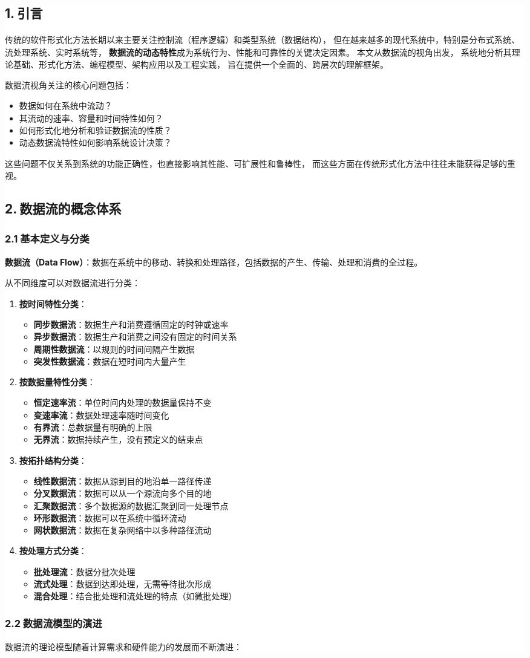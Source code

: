 ## 1. 引言

传统的软件形式化方法长期以来主要关注控制流（程序逻辑）和类型系统（数据结构），
但在越来越多的现代系统中，特别是分布式系统、流处理系统、实时系统等，
**数据流的动态特性**成为系统行为、性能和可靠性的关键决定因素。
本文从数据流的视角出发，
系统地分析其理论基础、形式化方法、编程模型、架构应用以及工程实践，
旨在提供一个全面的、跨层次的理解框架。

数据流视角关注的核心问题包括：

- 数据如何在系统中流动？
- 其流动的速率、容量和时间特性如何？
- 如何形式化地分析和验证数据流的性质？
- 动态数据流特性如何影响系统设计决策？

这些问题不仅关系到系统的功能正确性，也直接影响其性能、可扩展性和鲁棒性，
而这些方面在传统形式化方法中往往未能获得足够的重视。

## 2. 数据流的概念体系

### 2.1 基本定义与分类

**数据流（Data Flow）**：数据在系统中的移动、转换和处理路径，包括数据的产生、传输、处理和消费的全过程。

从不同维度可以对数据流进行分类：

1. **按时间特性分类**：
   - **同步数据流**：数据生产和消费遵循固定的时钟或速率
   - **异步数据流**：数据生产和消费之间没有固定的时间关系
   - **周期性数据流**：以规则的时间间隔产生数据
   - **突发性数据流**：数据在短时间内大量产生

2. **按数据量特性分类**：
   - **恒定速率流**：单位时间内处理的数据量保持不变
   - **变速率流**：数据处理速率随时间变化
   - **有界流**：总数据量有明确的上限
   - **无界流**：数据持续产生，没有预定义的结束点

3. **按拓扑结构分类**：
   - **线性数据流**：数据从源到目的地沿单一路径传递
   - **分叉数据流**：数据可以从一个源流向多个目的地
   - **汇聚数据流**：多个数据源的数据汇聚到同一处理节点
   - **环形数据流**：数据可以在系统中循环流动
   - **网状数据流**：数据在复杂网络中以多种路径流动

4. **按处理方式分类**：
   - **批处理流**：数据分批次处理
   - **流式处理**：数据到达即处理，无需等待批次形成
   - **混合处理**：结合批处理和流处理的特点（如微批处理）

### 2.2 数据流模型的演进

数据流的理论模型随着计算需求和硬件能力的发展而不断演进：
